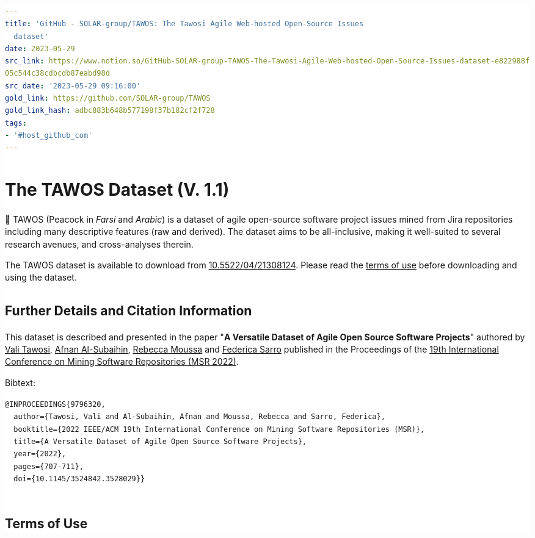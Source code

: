 ```yaml
---
title: 'GitHub - SOLAR-group/TAWOS: The Tawosi Agile Web-hosted Open-Source Issues
  dataset'
date: 2023-05-29
src_link: https://www.notion.so/GitHub-SOLAR-group-TAWOS-The-Tawosi-Agile-Web-hosted-Open-Source-Issues-dataset-e822988f05c544c38cdbcdb87eabd98d
src_date: '2023-05-29 09:16:00'
gold_link: https://github.com/SOLAR-group/TAWOS
gold_link_hash: adbc883b648b577198f37b182cf2f728
tags:
- '#host_github_com'
---
```


The TAWOS Dataset (V. 1.1)
==========================


🦚 TAWOS (Peacock in *Farsi* and *Arabic*) is a dataset of agile open-source software project issues mined from Jira repositories including many descriptive features (raw and derived). The dataset aims to be all-inclusive, making it well-suited to several research avenues, and cross-analyses therein.


The TAWOS dataset is available to download from [10.5522/04/21308124](http://doi.org/10.5522/04/21308124). Please read the [terms of use](#terms-of-use) before downloading and using the dataset.


Further Details and Citation Information
----------------------------------------


This dataset is described and presented in the paper "**A Versatile Dataset of Agile Open Source Software Projects**" authored by [Vali Tawosi](https://vtawosi.github.io/), [Afnan Al-Subaihin](https://afnan.ws/), [Rebecca Moussa](https://scholar.google.com/citations?user=fdm9f9gAAAAJ&hl=en) and [Federica Sarro](http://www0.cs.ucl.ac.uk/staff/F.Sarro/) published in the Proceedings of the [19th International Conference on Mining Software Repositories (MSR 2022)](https://ieeexplore.ieee.org/document/9796320).


Bibtext:



```
@INPROCEEDINGS{9796320,
  author={Tawosi, Vali and Al-Subaihin, Afnan and Moussa, Rebecca and Sarro, Federica},
  booktitle={2022 IEEE/ACM 19th International Conference on Mining Software Repositories (MSR)}, 
  title={A Versatile Dataset of Agile Open Source Software Projects}, 
  year={2022},
  pages={707-711},
  doi={10.1145/3524842.3528029}}


```

Terms of Use
------------
